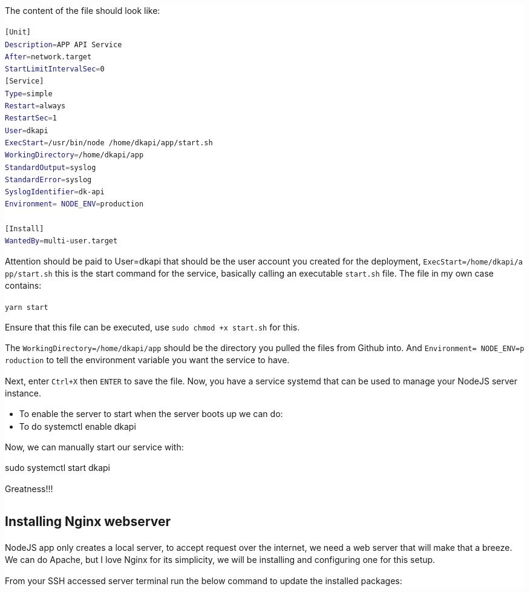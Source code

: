 The content of the file should look like:

```bash
[Unit]
Description=APP API Service
After=network.target
StartLimitIntervalSec=0
[Service]
Type=simple
Restart=always
RestartSec=1
User=dkapi
ExecStart=/usr/bin/node /home/dkapi/app/start.sh
WorkingDirectory=/home/dkapi/app   
StandardOutput=syslog
StandardError=syslog
SyslogIdentifier=dk-api
Environment= NODE_ENV=production

[Install]
WantedBy=multi-user.target
```

Attention should be paid to User=dkapi that should be the user account you created for the deployment, `ExecStart=/home/dkapi/app/start.sh` this is the start command for the service, basically calling an executable `start.sh` file. The file in my own case contains:

```bash
yarn start
```

Ensure that this file can be executed, use `sudo chmod +x start.sh` for this.

The `WorkingDirectory=/home/dkapi/app` should be the directory you pulled the files from Github into. And `Environment= NODE_ENV=production` to tell the environment variable you want the service to have.

Next, enter `Ctrl+X` then `ENTER` to save the file. Now, you have a service systemd that can be used to manage your NodeJS server instance.

- To enable the server to start when the server boots up we can do:
- To do systemctl enable dkapi

Now, we can manually start our service with:

sudo systemctl start dkapi

Greatness!!!

## Installing Nginx webserver

NodeJS app only creates a local server, to accept request over the internet, we need a web server that will make that a breeze. We can do Apache, but I love Nginx for its simplicity, we will be installing and configuring one for this setup.

From your SSH accessed server terminal run the below command to update the installed packages:
